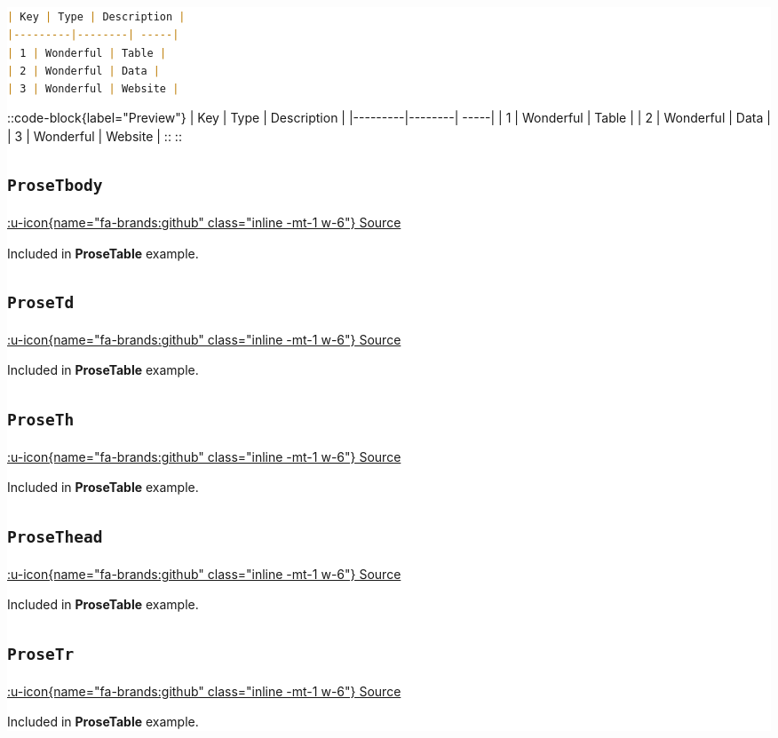   ```markdown [Code]
  | Key | Type | Description |
  |---------|--------| -----|
  | 1 | Wonderful | Table |
  | 2 | Wonderful | Data |
  | 3 | Wonderful | Website |
  ```

  ::code-block{label="Preview"}
  | Key | Type | Description |
  |---------|--------| -----|
  | 1 | Wonderful | Table |
  | 2 | Wonderful | Data |
  | 3 | Wonderful | Website |
  ::
::

## `ProseTbody`

[:u-icon{name="fa-brands:github" class="inline -mt-1 w-6"} Source](https://github.com/nuxt/content-next/tree/v2/src/runtime/components/Prose/ProseTbody.vue)

Included in **ProseTable** example.

## `ProseTd`

[:u-icon{name="fa-brands:github" class="inline -mt-1 w-6"} Source](https://github.com/nuxt/content-next/tree/v2/src/runtime/components/Prose/ProseTd.vue)

Included in **ProseTable** example.

## `ProseTh`

[:u-icon{name="fa-brands:github" class="inline -mt-1 w-6"} Source](https://github.com/nuxt/content-next/tree/v2/src/runtime/components/Prose/ProseTh.vue)

Included in **ProseTable** example.

## `ProseThead`

[:u-icon{name="fa-brands:github" class="inline -mt-1 w-6"} Source](https://github.com/nuxt/content-next/tree/v2/src/runtime/components/Prose/ProseThead.vue)

Included in **ProseTable** example.

## `ProseTr`

[:u-icon{name="fa-brands:github" class="inline -mt-1 w-6"} Source](https://github.com/nuxt/content-next/tree/v2/src/runtime/components/Prose/ProseTr.vue)

Included in **ProseTable** example.

